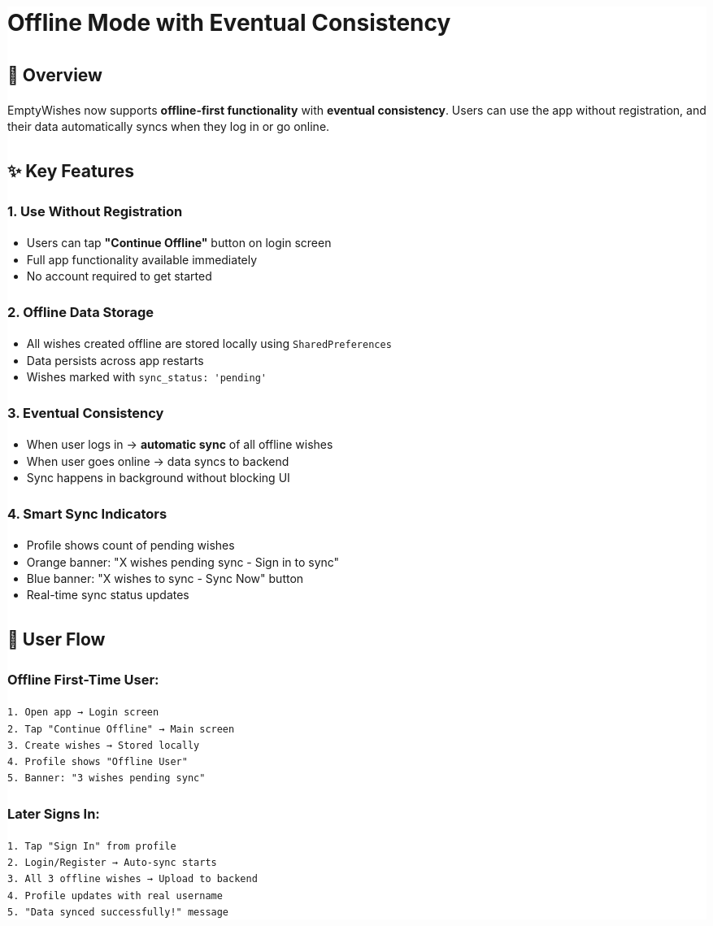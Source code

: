 # Offline Mode with Eventual Consistency

## 🎯 Overview

EmptyWishes now supports **offline-first functionality** with **eventual consistency**. Users can use the app without registration, and their data automatically syncs when they log in or go online.

## ✨ Key Features

### 1. **Use Without Registration**
- Users can tap **"Continue Offline"** button on login screen
- Full app functionality available immediately
- No account required to get started

### 2. **Offline Data Storage**
- All wishes created offline are stored locally using `SharedPreferences`
- Data persists across app restarts
- Wishes marked with `sync_status: 'pending'`

### 3. **Eventual Consistency**
- When user logs in → **automatic sync** of all offline wishes
- When user goes online → data syncs to backend
- Sync happens in background without blocking UI

### 4. **Smart Sync Indicators**
- Profile shows count of pending wishes
- Orange banner: "X wishes pending sync - Sign in to sync"
- Blue banner: "X wishes to sync - Sync Now" button
- Real-time sync status updates

## 📱 User Flow

### Offline First-Time User:
```
1. Open app → Login screen
2. Tap "Continue Offline" → Main screen
3. Create wishes → Stored locally
4. Profile shows "Offline User"
5. Banner: "3 wishes pending sync"
```

### Later Signs In:
```
1. Tap "Sign In" from profile
2. Login/Register → Auto-sync starts
3. All 3 offline wishes → Upload to backend
4. Profile updates with real username
5. "Data synced successfully!" message
```
